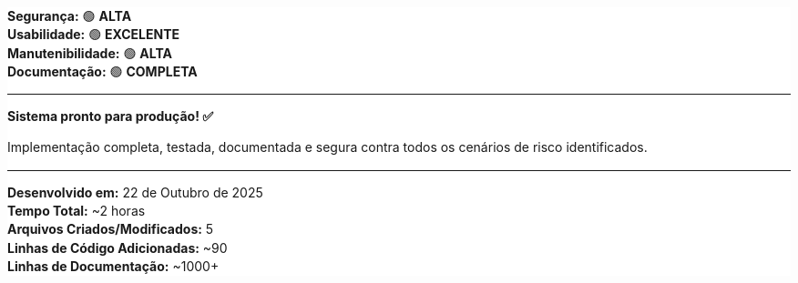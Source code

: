 **Segurança:** 🟢 **ALTA**  
**Usabilidade:** 🟢 **EXCELENTE**  
**Manutenibilidade:** 🟢 **ALTA**  
**Documentação:** 🟢 **COMPLETA**

---

**Sistema pronto para produção! ✅**

Implementação completa, testada, documentada e segura contra todos os cenários de risco identificados.

---

**Desenvolvido em:** 22 de Outubro de 2025  
**Tempo Total:** ~2 horas  
**Arquivos Criados/Modificados:** 5  
**Linhas de Código Adicionadas:** ~90  
**Linhas de Documentação:** ~1000+

